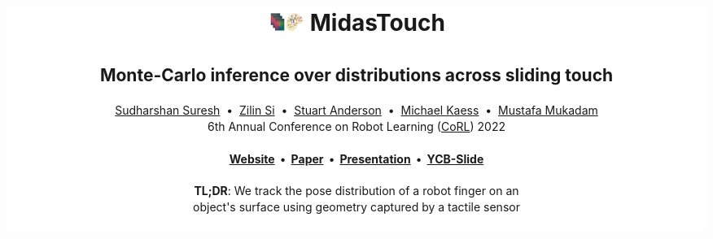 <h1 align="center"><img src=".github/logo.svg"
  width=45px>
  MidasTouch
</h1>
<h2 align="center">
  Monte-Carlo inference over distributions across sliding touch
</h2>


<div align="center">
  <a href="https://www.cs.cmu.edu/~sudhars1/">Sudharshan Suresh</a> &nbsp;•&nbsp;
  <a href="https://si-lynnn.github.io/">Zilin Si</a> &nbsp;•&nbsp;
  <a href="https://scholar.google.com/citations?user=8orqBsYAAAAJ&hl=en">Stuart Anderson</a> &nbsp;•&nbsp;
  <a href="https://www.cs.cmu.edu/~kaess/">Michael Kaess</a> &nbsp;•&nbsp;
  <a href="https://www.mustafamukadam.com/">Mustafa Mukadam</a>
  <br/>
  6th Annual Conference on Robot Learning (<a href="https://corl2022.org/">CoRL</a>) 2022
</div>

<h4 align="center">
  <a href="https://suddhu.github.io/midastouch-tactile/"><b>Website</b></a> &nbsp;•&nbsp;
  <a href="https://arxiv.org/abs/2210.14210"><b>Paper</b></a> &nbsp;•&nbsp; 
  <a href="https://youtu.be/MkudcePyBJI"><b>Presentation</b></a> &nbsp;•&nbsp; 
  <a href="https://github.com/rpl-cmu/YCB-Slide"><b>YCB-Slide</b></a>
</h4>

<div align="center">
<b>TL;DR</b>: We track the pose distribution of a robot finger on an <br>
object's surface using geometry captured by a tactile sensor
<br> <br>
